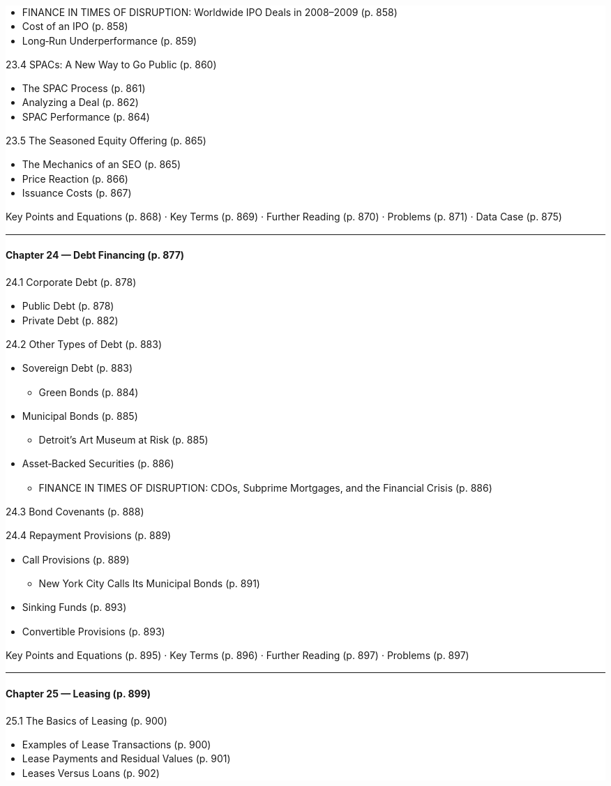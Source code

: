   * FINANCE IN TIMES OF DISRUPTION: Worldwide IPO Deals in 2008–2009 (p. 858)
* Cost of an IPO (p. 858)
* Long‑Run Underperformance (p. 859)

23.4 SPACs: A New Way to Go Public (p. 860)

* The SPAC Process (p. 861)
* Analyzing a Deal (p. 862)
* SPAC Performance (p. 864)

23.5 The Seasoned Equity Offering (p. 865)

* The Mechanics of an SEO (p. 865)
* Price Reaction (p. 866)
* Issuance Costs (p. 867)

Key Points and Equations (p. 868) · Key Terms (p. 869) · Further Reading (p. 870) · Problems (p. 871) · Data Case (p. 875)

---

#### Chapter 24 — Debt Financing (p. 877)

24.1 Corporate Debt (p. 878)

* Public Debt (p. 878)
* Private Debt (p. 882)

24.2 Other Types of Debt (p. 883)

* Sovereign Debt (p. 883)

  * Green Bonds (p. 884)
* Municipal Bonds (p. 885)

  * Detroit’s Art Museum at Risk (p. 885)
* Asset‑Backed Securities (p. 886)

  * FINANCE IN TIMES OF DISRUPTION: CDOs, Subprime Mortgages, and the Financial Crisis (p. 886)

24.3 Bond Covenants (p. 888)

24.4 Repayment Provisions (p. 889)

* Call Provisions (p. 889)

  * New York City Calls Its Municipal Bonds (p. 891)
* Sinking Funds (p. 893)
* Convertible Provisions (p. 893)

Key Points and Equations (p. 895) · Key Terms (p. 896) · Further Reading (p. 897) · Problems (p. 897)

---

#### Chapter 25 — Leasing (p. 899)

25.1 The Basics of Leasing (p. 900)

* Examples of Lease Transactions (p. 900)
* Lease Payments and Residual Values (p. 901)
* Leases Versus Loans (p. 902)
